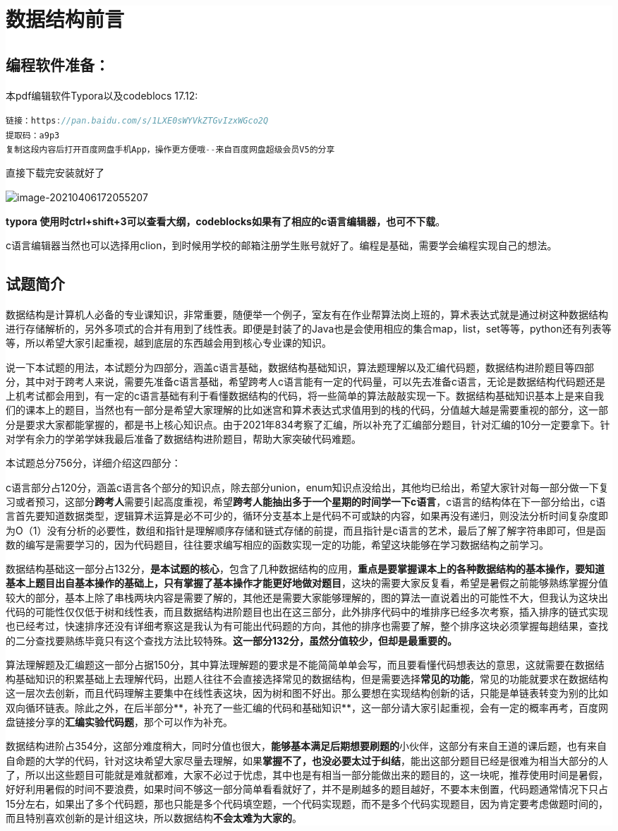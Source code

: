 



# 数据结构前言

## 编程软件准备：

本pdf编辑软件Typora以及codeblocs 17.12:

```c
链接：https://pan.baidu.com/s/1LXE0sWYVkZTGvIzxWGco2Q 
提取码：a9p3 
复制这段内容后打开百度网盘手机App，操作更方便哦--来自百度网盘超级会员V5的分享
```

直接下载完安装就好了

![image-20210406172055207](image-20210406172055207.png)

**typora 使用时ctrl+shift+3可以查看大纲，codeblocks如果有了相应的c语言编辑器，也可不下载**。

c语言编辑器当然也可以选择用clion，到时候用学校的邮箱注册学生账号就好了。编程是基础，需要学会编程实现自己的想法。





## 试题简介

数据结构是计算机人必备的专业课知识，非常重要，随便举一个例子，室友有在作业帮算法岗上班的，算术表达式就是通过树这种数据结构进行存储解析的，另外多项式的合并有用到了线性表。即便是封装了的Java也是会使用相应的集合map，list，set等等，python还有列表等等，所以希望大家引起重视，越到底层的东西越会用到核心专业课的知识。

说一下本试题的用法，本试题分为四部分，涵盖c语言基础，数据结构基础知识，算法题理解以及汇编代码题，数据结构进阶题目等四部分，其中对于跨考人来说，需要先准备c语言基础，希望跨考人c语言能有一定的代码量，可以先去准备c语言，无论是数据结构代码题还是上机考试都会用到，有一定的c语言基础有利于看懂数据结构的代码，将一些简单的算法敲敲实现一下。数据结构基础知识基本上是来自我们的课本上的题目，当然也有一部分是希望大家理解的比如迷宫和算术表达式求值用到的栈的代码，分值越大越是需要重视的部分，这一部分是要求大家都能掌握的，都是书上核心知识点。由于2021年834考察了汇编，所以补充了汇编部分题目，针对汇编的10分一定要拿下。针对学有余力的学弟学妹我最后准备了数据结构进阶题目，帮助大家突破代码难题。

本试题总分756分，详细介绍这四部分：

c语言部分占120分，涵盖c语言各个部分的知识点，除去部分union，enum知识点没给出，其他均已给出，希望大家针对每一部分做一下复习或者预习，这部分**跨考人**需要引起高度重视，希望**跨考人能抽出多于一个星期的时间学一下c语言**，c语言的结构体在下一部分给出，c语言首先要知道数据类型，逻辑算术运算是必不可少的，循环分支基本上是代码不可或缺的内容，如果再没有递归，则没法分析时间复杂度即为O（1）没有分析的必要性，数组和指针是理解顺序存储和链式存储的前提，而且指针是c语言的艺术，最后了解了解字符串即可，但是函数的编写是需要学习的，因为代码题目，往往要求编写相应的函数实现一定的功能，希望这块能够在学习数据结构之前学习。

数据结构基础这一部分占132分，**是本试题的核心**，包含了几种数据结构的应用，**重点是要掌握课本上的各种数据结构的基本操作，要知道基本上题目出自基本操作的基础上，只有掌握了基本操作才能更好地做对题目**，这块的需要大家反复看，希望是暑假之前能够熟练掌握分值较大的部分，基本上除了串栈两块内容是需要了解的，其他还是需要大家能够理解的，图的算法一直说着出的可能性不大，但我认为这块出代码的可能性仅仅低于树和线性表，而且数据结构进阶题目也出在这三部分，此外排序代码中的堆排序已经多次考察，插入排序的链式实现也已经考过，快速排序还没有详细考察这是我认为有可能出代码题的方向，其他的排序也需要了解，整个排序这块必须掌握每趟结果，查找的二分查找要熟练毕竟只有这个查找方法比较特殊。**这一部分132分，虽然分值较少，但却是最重要的。**

算法理解题及汇编题这一部分占据150分，其中算法理解题的要求是不能简简单单会写，而且要看懂代码想表达的意思，这就需要在数据结构基础知识的积累基础上去理解代码，出题人往往不会直接选择常见的数据结构，但是需要选择**常见的功能**，常见的功能就要求在数据结构这一层次去创新，而且代码理解主要集中在线性表这块，因为树和图不好出。那么要想在实现结构创新的话，只能是单链表转变为别的比如双向循环链表。除此之外，在后半部分**，补充了一些汇编的代码和基础知识**，这一部分请大家引起重视，会有一定的概率再考，百度网盘链接分享的**汇编实验代码题**，那个可以作为补充。

数据结构进阶占354分，这部分难度稍大，同时分值也很大，**能够基本满足后期想要刷题的**小伙伴，这部分有来自王道的课后题，也有来自自命题的大学的代码，针对这块希望大家尽量去理解，如果**掌握不了，也没必要太过于纠结**，能出这部分题目已经是很难为相当大部分的人了，所以出这些题目可能就是难就都难，大家不必过于忧虑，其中也是有相当一部分能做出来的题目的，这一块呢，推荐使用时间是暑假，好好利用暑假的时间不要浪费，如果时间不够这一部分简单看看就好了，并不是刷越多的题目越好，不要本末倒置，代码题通常情况下只占15分左右，如果出了多个代码题，那也只能是多个代码填空题，一个代码实现题，而不是多个代码实现题目，因为肯定要考虑做题时间的，而且特别喜欢创新的是计组这块，所以数据结构**不会太难为大家的**。
